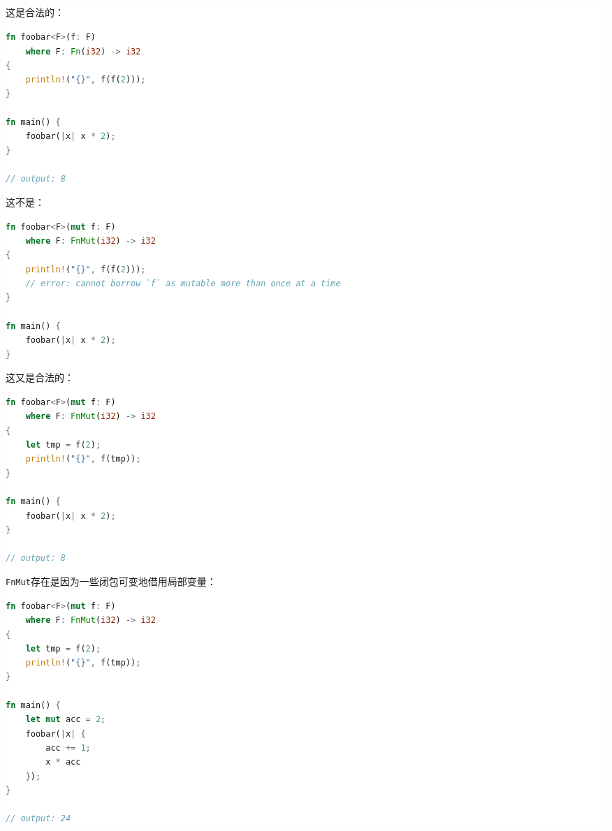 这是合法的：

```rust
fn foobar<F>(f: F)
    where F: Fn(i32) -> i32
{
    println!("{}", f(f(2))); 
}
 
fn main() {
    foobar(|x| x * 2);
}

// output: 8
```

这不是：

```rust
fn foobar<F>(mut f: F)
    where F: FnMut(i32) -> i32
{
    println!("{}", f(f(2))); 
    // error: cannot borrow `f` as mutable more than once at a time
}
 
fn main() {
    foobar(|x| x * 2);
}
```

这又是合法的：

```rust
fn foobar<F>(mut f: F)
    where F: FnMut(i32) -> i32
{
    let tmp = f(2);
    println!("{}", f(tmp)); 
}
 
fn main() {
    foobar(|x| x * 2);
}

// output: 8
```

`FnMut`存在是因为一些闭包可变地借用局部变量：

```rust
fn foobar<F>(mut f: F)
    where F: FnMut(i32) -> i32
{
    let tmp = f(2);
    println!("{}", f(tmp)); 
}
 
fn main() {
    let mut acc = 2;
    foobar(|x| {
        acc += 1;
        x * acc
    });
}

// output: 24
```
